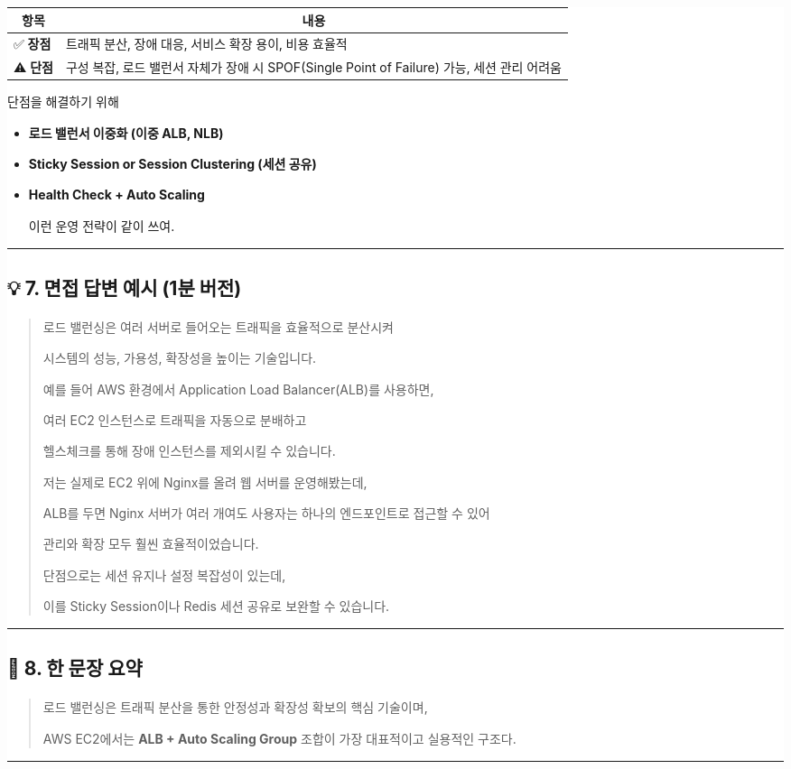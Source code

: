 | 항목 | 내용 |
| --- | --- |
| ✅ **장점** | 트래픽 분산, 장애 대응, 서비스 확장 용이, 비용 효율적 |
| ⚠️ **단점** | 구성 복잡, 로드 밸런서 자체가 장애 시 SPOF(Single Point of Failure) 가능, 세션 관리 어려움 |

단점을 해결하기 위해

- **로드 밸런서 이중화 (이중 ALB, NLB)**
- **Sticky Session or Session Clustering (세션 공유)**
- **Health Check + Auto Scaling**
    
    이런 운영 전략이 같이 쓰여.
    

---

## 💡 7. 면접 답변 예시 (1분 버전)

> 로드 밸런싱은 여러 서버로 들어오는 트래픽을 효율적으로 분산시켜
> 
> 
> 시스템의 성능, 가용성, 확장성을 높이는 기술입니다.
> 
> 예를 들어 AWS 환경에서 Application Load Balancer(ALB)를 사용하면,
> 
> 여러 EC2 인스턴스로 트래픽을 자동으로 분배하고
> 
> 헬스체크를 통해 장애 인스턴스를 제외시킬 수 있습니다.
> 
> 저는 실제로 EC2 위에 Nginx를 올려 웹 서버를 운영해봤는데,
> 
> ALB를 두면 Nginx 서버가 여러 개여도 사용자는 하나의 엔드포인트로 접근할 수 있어
> 
> 관리와 확장 모두 훨씬 효율적이었습니다.
> 
> 단점으로는 세션 유지나 설정 복잡성이 있는데,
> 
> 이를 Sticky Session이나 Redis 세션 공유로 보완할 수 있습니다.
> 

---

## 🚀 8. 한 문장 요약

> 로드 밸런싱은 트래픽 분산을 통한 안정성과 확장성 확보의 핵심 기술이며,
> 
> 
> AWS EC2에서는 **ALB + Auto Scaling Group** 조합이 가장 대표적이고 실용적인 구조다.
> 

---
